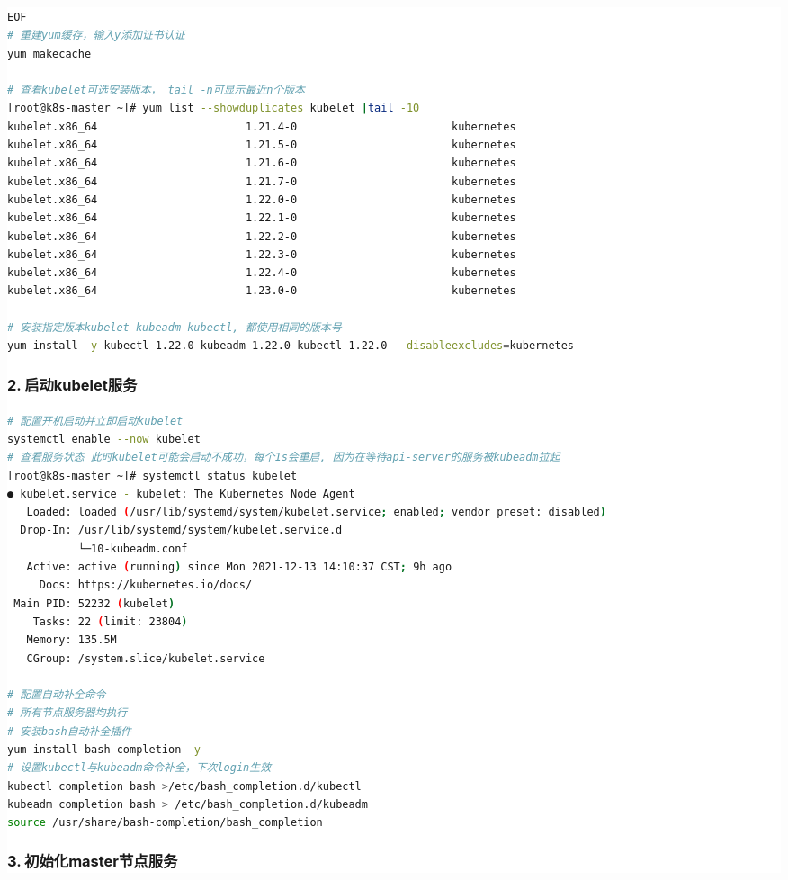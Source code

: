 ```bash
EOF
# 重建yum缓存，输入y添加证书认证
yum makecache

# 查看kubelet可选安装版本， tail -n可显示最近n个版本
[root@k8s-master ~]# yum list --showduplicates kubelet |tail -10
kubelet.x86_64                       1.21.4-0                        kubernetes 
kubelet.x86_64                       1.21.5-0                        kubernetes 
kubelet.x86_64                       1.21.6-0                        kubernetes 
kubelet.x86_64                       1.21.7-0                        kubernetes 
kubelet.x86_64                       1.22.0-0                        kubernetes 
kubelet.x86_64                       1.22.1-0                        kubernetes 
kubelet.x86_64                       1.22.2-0                        kubernetes 
kubelet.x86_64                       1.22.3-0                        kubernetes 
kubelet.x86_64                       1.22.4-0                        kubernetes 
kubelet.x86_64                       1.23.0-0                        kubernetes 

# 安装指定版本kubelet kubeadm kubectl, 都使用相同的版本号
yum install -y kubectl-1.22.0 kubeadm-1.22.0 kubectl-1.22.0 --disableexcludes=kubernetes
```

### 2. 启动kubelet服务
```bash
# 配置开机启动并立即启动kubelet
systemctl enable --now kubelet
# 查看服务状态 此时kubelet可能会启动不成功，每个1s会重启, 因为在等待api-server的服务被kubeadm拉起
[root@k8s-master ~]# systemctl status kubelet
● kubelet.service - kubelet: The Kubernetes Node Agent
   Loaded: loaded (/usr/lib/systemd/system/kubelet.service; enabled; vendor preset: disabled)
  Drop-In: /usr/lib/systemd/system/kubelet.service.d
           └─10-kubeadm.conf
   Active: active (running) since Mon 2021-12-13 14:10:37 CST; 9h ago
     Docs: https://kubernetes.io/docs/
 Main PID: 52232 (kubelet)
    Tasks: 22 (limit: 23804)
   Memory: 135.5M
   CGroup: /system.slice/kubelet.service

# 配置自动补全命令
# 所有节点服务器均执行
# 安装bash自动补全插件
yum install bash-completion -y
# 设置kubectl与kubeadm命令补全，下次login生效
kubectl completion bash >/etc/bash_completion.d/kubectl
kubeadm completion bash > /etc/bash_completion.d/kubeadm
source /usr/share/bash-completion/bash_completion

```
### 3. 初始化master节点服务
